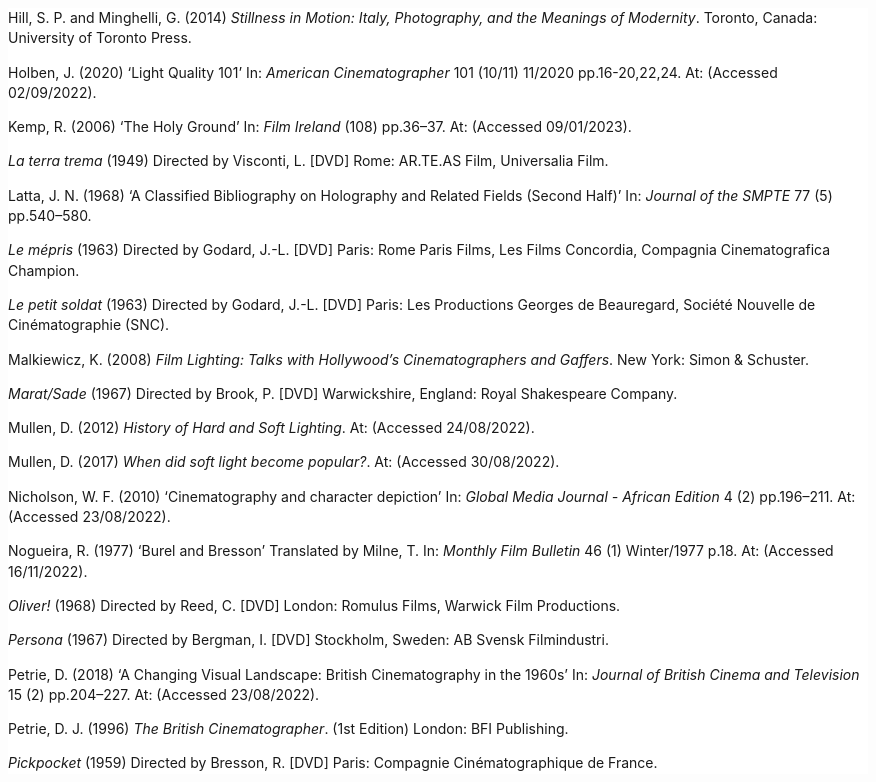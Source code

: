 Hill, S. P. and Minghelli, G. (2014) *Stillness in Motion: Italy,
Photography, and the Meanings of Modernity*. Toronto, Canada: University
of Toronto Press.

Holben, J. (2020) ‘Light Quality 101’ In: *American Cinematographer* 101
(10/11) 11/2020 pp.16-20,22,24. At: (Accessed 02/09/2022).

Kemp, R. (2006) ‘The Holy Ground’ In: *Film Ireland* (108) pp.36–37. At:
(Accessed 09/01/2023).

*La terra trema* (1949) Directed by Visconti, L. \[DVD\] Rome: AR.TE.AS
Film, Universalia Film.

Latta, J. N. (1968) ‘A Classified Bibliography on Holography and Related
Fields (Second Half)’ In: *Journal of the SMPTE* 77 (5) pp.540–580.

*Le mépris* (1963) Directed by Godard, J.-L. \[DVD\] Paris: Rome Paris
Films, Les Films Concordia, Compagnia Cinematografica Champion.

*Le petit soldat* (1963) Directed by Godard, J.-L. \[DVD\] Paris: Les
Productions Georges de Beauregard, Société Nouvelle de Cinématographie
(SNC).

Malkiewicz, K. (2008) *Film Lighting: Talks with Hollywood’s
Cinematographers and Gaffers*. New York: Simon & Schuster.

*Marat/Sade* (1967) Directed by Brook, P. \[DVD\] Warwickshire, England:
Royal Shakespeare Company.

Mullen, D. (2012) *History of Hard and Soft Lighting*. At: (Accessed
24/08/2022).

Mullen, D. (2017) *When did soft light become popular?*. At: (Accessed
30/08/2022).

Nicholson, W. F. (2010) ‘Cinematography and character depiction’ In:
*Global Media Journal - African Edition* 4 (2) pp.196–211. At: (Accessed
23/08/2022).

Nogueira, R. (1977) ‘Burel and Bresson’ Translated by Milne, T. In:
*Monthly Film Bulletin* 46 (1) Winter/1977 p.18. At: (Accessed
16/11/2022).

*Oliver!* (1968) Directed by Reed, C. \[DVD\] London: Romulus Films,
Warwick Film Productions.

*Persona* (1967) Directed by Bergman, I. \[DVD\] Stockholm, Sweden: AB
Svensk Filmindustri.

Petrie, D. (2018) ‘A Changing Visual Landscape: British Cinematography
in the 1960s’ In: *Journal of British Cinema and Television* 15 (2)
pp.204–227. At: (Accessed 23/08/2022).

Petrie, D. J. (1996) *The British Cinematographer*. (1st Edition)
London: BFI Publishing.

*Pickpocket* (1959) Directed by Bresson, R. \[DVD\] Paris: Compagnie
Cinématographique de France.


[^1]: A Light source is anything that emits light, - that can be the
[^2]: Faster Film stocks are more sensitive due to the size of silver
[^3]: Burel is talking about the prison window and not a fan with a
[^4]: “Nestor Almendros excelled at capturing the smallest nuances of
